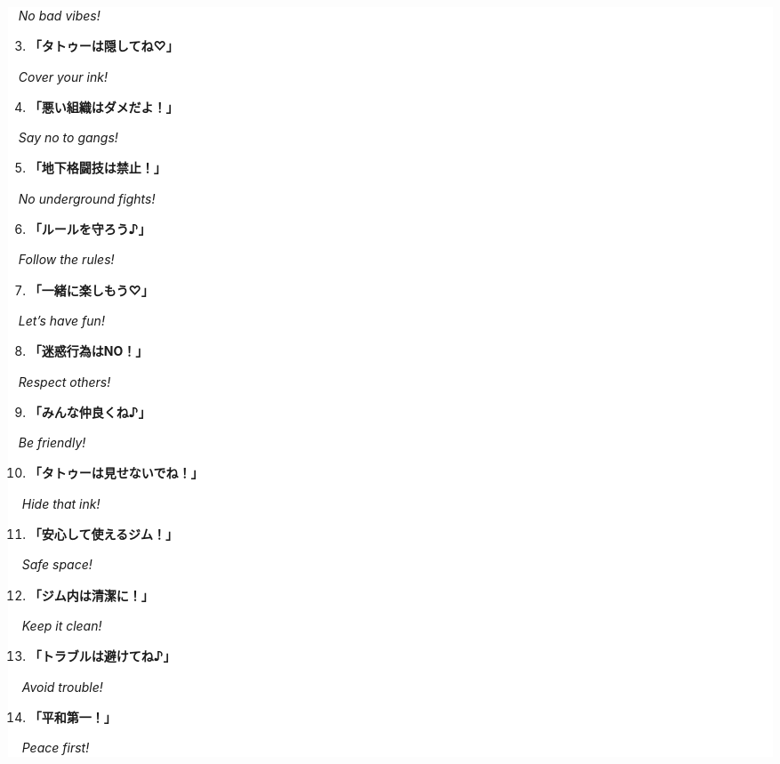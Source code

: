    *No bad vibes!*

  

3. **「タトゥーは隠してね♡」**  

   *Cover your ink!*

  

4. **「悪い組織はダメだよ！」**  

   *Say no to gangs!*

  

5. **「地下格闘技は禁止！」**  

   *No underground fights!*

  

6. **「ルールを守ろう♪」**  

   *Follow the rules!*

  

7. **「一緒に楽しもう♡」**  

   *Let’s have fun!*

  

8. **「迷惑行為はNO！」**  

   *Respect others!*

  

9. **「みんな仲良くね♪」**  

   *Be friendly!*

  

10. **「タトゥーは見せないでね！」**  

    *Hide that ink!*

  

11. **「安心して使えるジム！」**  

    *Safe space!*

  

12. **「ジム内は清潔に！」**  

    *Keep it clean!*

  

13. **「トラブルは避けてね♪」**  

    *Avoid trouble!*

  

14. **「平和第一！」**  

    *Peace first!*
